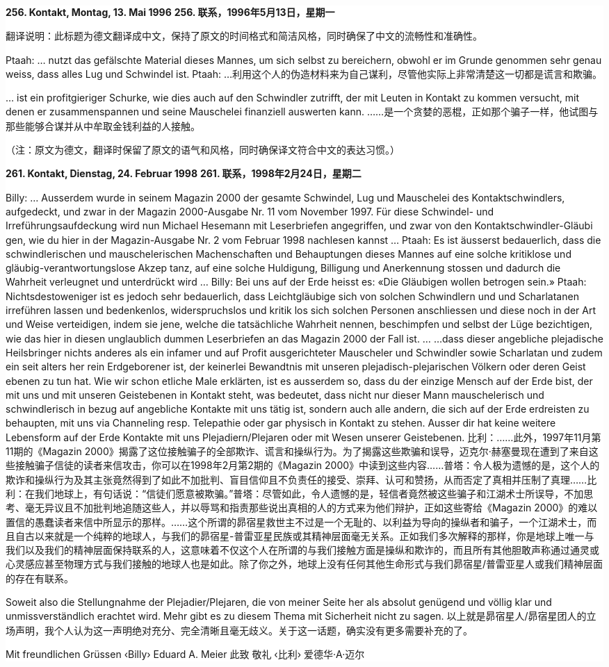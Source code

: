 **256. Kontakt, Montag, 13. Mai 1996**
**256. 联系，1996年5月13日，星期一**

翻译说明：此标题为德文翻译成中文，保持了原文的时间格式和简洁风格，同时确保了中文的流畅性和准确性。

Ptaah: … nutzt das gefälschte Material dieses Mannes, um sich selbst zu bereichern, obwohl er im Grunde genommen sehr genau weiss, dass alles Lug und Schwindel ist.
Ptaah: …利用这个人的伪造材料来为自己谋利，尽管他实际上非常清楚这一切都是谎言和欺骗。

… ist ein profitgieriger Schurke, wie dies auch auf den Schwindler zutrifft, der mit Leuten in Kontakt zu kommen versucht, mit denen er zusammenspannen und seine Mauschelei finanziell auswerten kann.
……是一个贪婪的恶棍，正如那个骗子一样，他试图与那些能够合谋并从中牟取金钱利益的人接触。

（注：原文为德文，翻译时保留了原文的语气和风格，同时确保译文符合中文的表达习惯。）

**261. Kontakt, Dienstag, 24. Februar 1998**
**261. 联系，1998年2月24日，星期二**

Billy: … Ausserdem wurde in seinem Magazin 2000 der gesamte Schwindel, Lug und Mauschelei des Kontaktschwindlers, aufgedeckt, und zwar in der Magazin 2000-Ausgabe Nr. 11 vom November 1997. Für diese Schwindel- und Irreführungsaufdeckung wird nun Michael Hesemann mit Leserbriefen angegriffen, und zwar von den Kontaktschwindler-Gläubi gen, wie du hier in der Magazin-Ausgabe Nr. 2 vom Februar 1998 nachlesen kannst … Ptaah: Es ist äusserst bedauerlich, dass die schwindlerischen und mauschelerischen Machenschaften und Behauptungen dieses Mannes auf eine solche kritiklose und gläubig-verantwortungslose Akzep tanz, auf eine solche Huldigung, Billigung und Anerkennung stossen und dadurch die Wahrheit verleugnet und unterdrückt wird … Billy: Bei uns auf der Erde heisst es: «Die Gläubigen wollen betrogen sein.» Ptaah: Nichtsdestoweniger ist es jedoch sehr bedauerlich, dass Leichtgläubige sich von solchen Schwindlern und und Scharlatanen irreführen lassen und bedenkenlos, widerspruchslos und kritik los sich solchen Personen anschliessen und diese noch in der Art und Weise verteidigen, indem sie jene, welche die tatsächliche Wahrheit nennen, beschimpfen und selbst der Lüge bezichtigen, wie das hier in diesen unglaublich dummen Leserbriefen an das Magazin 2000 der Fall ist. … …dass dieser angebliche plejadische Heilsbringer nichts anderes als ein infamer und auf Profit ausgerichteter Mauscheler und Schwindler sowie Scharlatan und zudem ein seit alters her rein Erdgeborener ist, der keinerlei Bewandtnis mit unseren plejadisch-plejarischen Völkern oder deren Geist ebenen zu tun hat. Wie wir schon etliche Male erklärten, ist es ausserdem so, dass du der einzige Mensch auf der Erde bist, der mit uns und mit unseren Geistebenen in Kontakt steht, was bedeutet, dass nicht nur dieser Mann mauschelerisch und schwindlerisch in bezug auf angebliche Kontakte mit uns tätig ist, sondern auch alle andern, die sich auf der Erde erdreisten zu behaupten, mit uns via Channeling resp. Telepathie oder gar physisch in Kontakt zu stehen. Ausser dir hat keine weitere Lebensform auf der Erde Kontakte mit uns Plejadiern/Plejaren oder mit Wesen unserer Geistebenen.
比利：……此外，1997年11月第11期的《Magazin 2000》揭露了这位接触骗子的全部欺诈、谎言和操纵行为。为了揭露这些欺骗和误导，迈克尔·赫塞曼现在遭到了来自这些接触骗子信徒的读者来信攻击，你可以在1998年2月第2期的《Magazin 2000》中读到这些内容……普塔：令人极为遗憾的是，这个人的欺诈和操纵行为及其主张竟然得到了如此不加批判、盲目信仰且不负责任的接受、崇拜、认可和赞扬，从而否定了真相并压制了真理……比利：在我们地球上，有句话说：“信徒们愿意被欺骗。”普塔：尽管如此，令人遗憾的是，轻信者竟然被这些骗子和江湖术士所误导，不加思考、毫无异议且不加批判地追随这些人，并以辱骂和指责那些说出真相的人的方式来为他们辩护，正如这些寄给《Magazin 2000》的难以置信的愚蠢读者来信中所显示的那样。……这个所谓的昴宿星救世主不过是一个无耻的、以利益为导向的操纵者和骗子，一个江湖术士，而且自古以来就是一个纯粹的地球人，与我们的昴宿星-普雷亚星民族或其精神层面毫无关系。正如我们多次解释的那样，你是地球上唯一与我们以及我们的精神层面保持联系的人，这意味着不仅这个人在所谓的与我们接触方面是操纵和欺诈的，而且所有其他胆敢声称通过通灵或心灵感应甚至物理方式与我们接触的地球人也是如此。除了你之外，地球上没有任何其他生命形式与我们昴宿星/普雷亚星人或我们精神层面的存在有联系。

Soweit also die Stellungnahme der Plejadier/Plejaren, die von meiner Seite her als absolut genügend und völlig klar und unmissverständlich erachtet wird. Mehr gibt es zu diesem Thema mit Sicherheit nicht zu sagen.
以上就是昴宿星人/昴宿星团人的立场声明，我个人认为这一声明绝对充分、完全清晰且毫无歧义。关于这一话题，确实没有更多需要补充的了。

Mit freundlichen Grüssen ‹Billy› Eduard A. Meier
此致
敬礼
‹比利› 爱德华·A·迈尔
